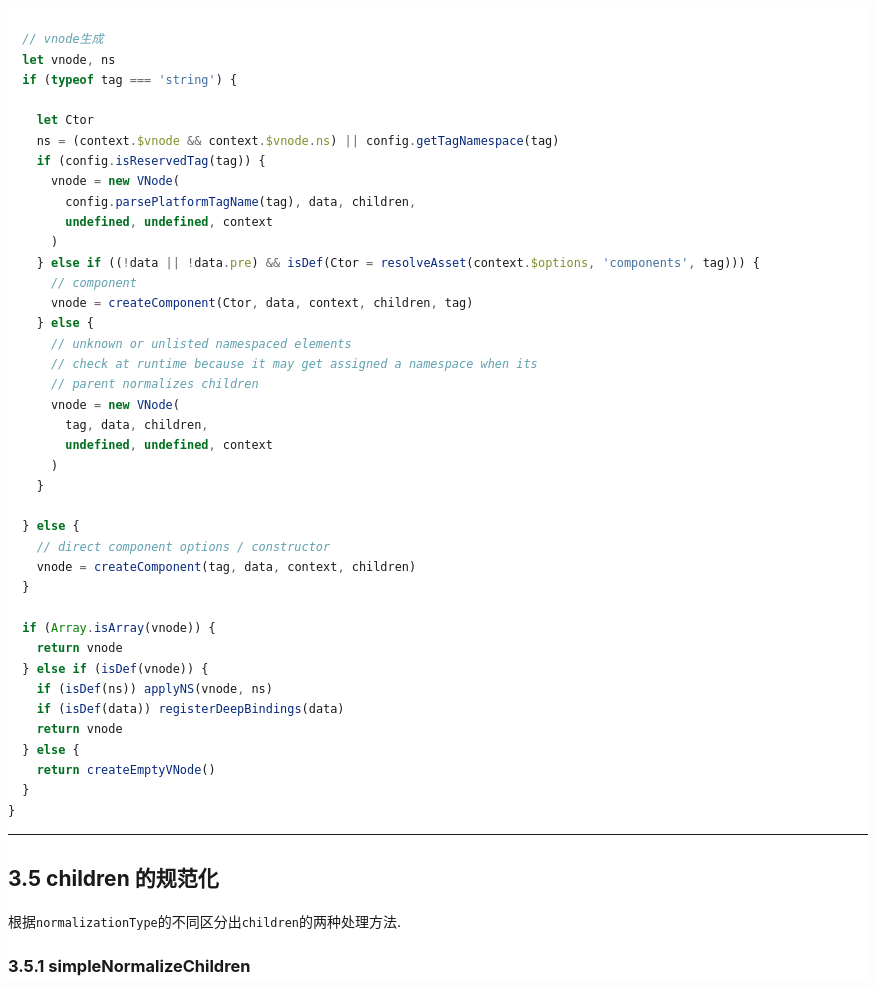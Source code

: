 ```javascript
  
  // vnode生成
  let vnode, ns
  if (typeof tag === 'string') {
  
    let Ctor
    ns = (context.$vnode && context.$vnode.ns) || config.getTagNamespace(tag)
    if (config.isReservedTag(tag)) {
      vnode = new VNode(
        config.parsePlatformTagName(tag), data, children,
        undefined, undefined, context
      )
    } else if ((!data || !data.pre) && isDef(Ctor = resolveAsset(context.$options, 'components', tag))) {
      // component
      vnode = createComponent(Ctor, data, context, children, tag)
    } else {
      // unknown or unlisted namespaced elements
      // check at runtime because it may get assigned a namespace when its
      // parent normalizes children
      vnode = new VNode(
        tag, data, children,
        undefined, undefined, context
      )
    }
    
  } else {
    // direct component options / constructor
    vnode = createComponent(tag, data, context, children)
  }
  
  if (Array.isArray(vnode)) {
    return vnode
  } else if (isDef(vnode)) {
    if (isDef(ns)) applyNS(vnode, ns)
    if (isDef(data)) registerDeepBindings(data)
    return vnode
  } else {
    return createEmptyVNode()
  }
}
```

---

## 3.5 children 的规范化
根据`normalizationType`的不同区分出`children`的两种处理方法.

### 3.5.1 simpleNormalizeChildren
